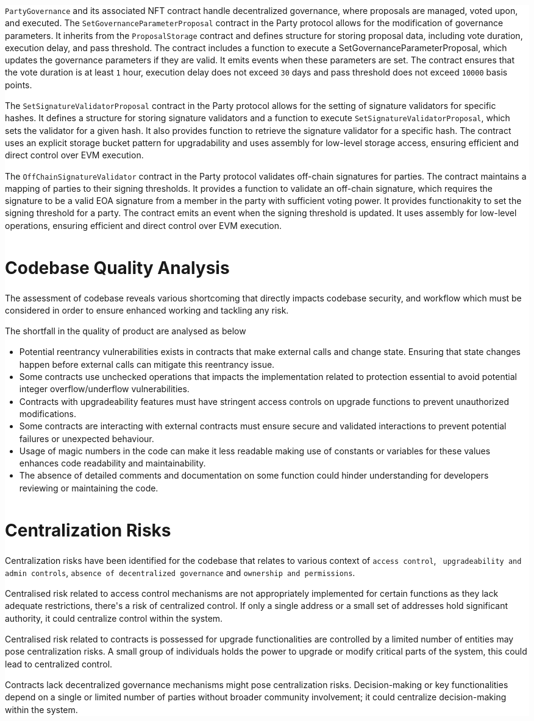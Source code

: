 ```PartyGovernance``` and its associated NFT contract handle decentralized governance, where proposals are managed, voted upon, and executed.
The ```SetGovernanceParameterProposal``` contract in the Party protocol allows for the modification of governance parameters. It inherits from the ```ProposalStorage``` contract and defines structure for storing proposal data, including vote duration, execution delay, and pass threshold. The contract includes a function to execute a SetGovernanceParameterProposal, which updates the governance parameters if they are valid. It emits events when these parameters are set. The contract ensures that the vote duration is at least ```1``` hour, execution delay does not exceed ```30``` days and  pass threshold does not exceed ```10000``` basis points.

The ```SetSignatureValidatorProposal``` contract in the Party protocol allows for the setting of signature validators for specific hashes. It defines a structure for storing signature validators and a function to execute ```SetSignatureValidatorProposal```, which sets the validator for a given hash. It also provides function to retrieve the signature validator for a specific hash. The contract uses an explicit storage bucket pattern for upgradability and uses assembly for low-level storage access, ensuring efficient and direct control over EVM execution.

The ```OffChainSignatureValidator``` contract in the Party protocol validates off-chain signatures for parties. The contract maintains a mapping of parties to their signing thresholds. It provides a function to validate an off-chain signature, which requires the signature to be a valid EOA signature from a member in the party with sufficient voting power. It provides functionakity to set the signing threshold for a party. The contract emits an event when the signing threshold is updated. It uses assembly for low-level operations, ensuring efficient and direct control over EVM execution.


# Codebase Quality Analysis
The assessment of codebase reveals various shortcoming that directly impacts codebase security, and workflow which must be considered in order to ensure enhanced working and tackling any risk.

The shortfall in the quality of product are analysed as below

- Potential reentrancy vulnerabilities exists in contracts that make external calls and change state. Ensuring that state changes happen before external calls can mitigate this reentrancy issue.
- Some contracts use unchecked operations that impacts the implementation related to protection essential to avoid potential integer overflow/underflow vulnerabilities.
- Contracts with upgradeability features must have stringent access controls on upgrade functions to prevent unauthorized modifications.
- Some contracts are interacting with external contracts must ensure secure and validated interactions to prevent potential failures or unexpected behaviour.
- Usage of magic numbers in the code can make it less readable making use of constants or variables for these values enhances code readability and maintainability.
- The absence of detailed comments and documentation on some function could hinder understanding for developers reviewing or maintaining the code.

# Centralization Risks

Centralization risks have been identified for the codebase that relates to various context of ```access control```, ``` upgradeability and admin controls```, ```absence of decentralized governance``` and ```ownership and permissions```.

Centralised risk related to access control mechanisms are not appropriately implemented for certain functions as they lack adequate restrictions, there's a risk of centralized control. If only a single address or a small set of addresses hold significant authority, it could centralize control within the system.

Centralised risk related to contracts is possessed for upgrade functionalities are controlled by a limited number of entities may pose centralization risks. A small group of individuals holds the power to upgrade or modify critical parts of the system, this could lead to centralized control.

Contracts lack decentralized governance mechanisms might pose centralization risks. Decision-making or key functionalities depend on a single or limited number of parties without broader community involvement; it could centralize decision-making within the system.

```